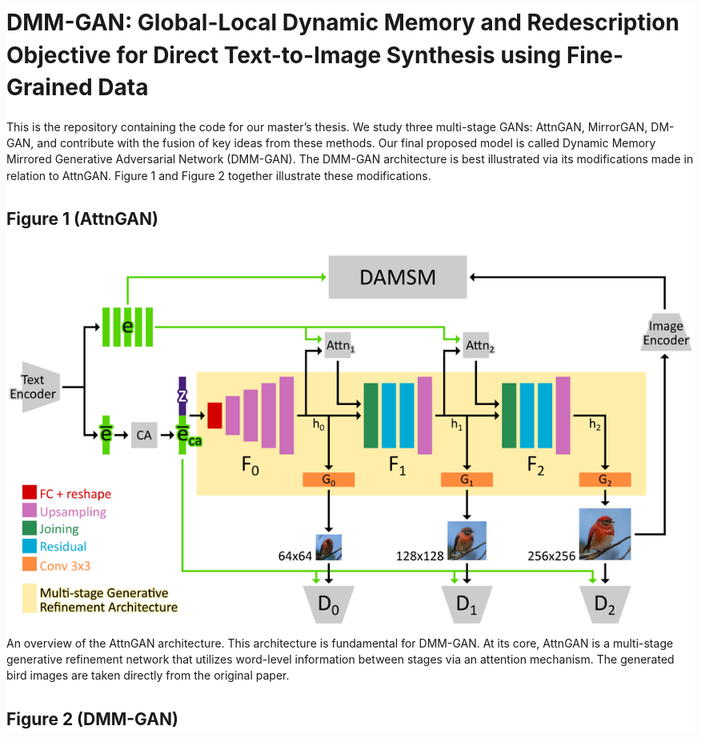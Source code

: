 # DMM-GAN: Global-Local Dynamic Memory and Redescription Objective for Direct Text-to-Image Synthesis using Fine-Grained Data

This is the repository containing the code for our master’s thesis. We study three multi-stage GANs: AttnGAN, MirrorGAN, DM-GAN, and contribute with the fusion of key ideas from these methods. Our final proposed model is called Dynamic Memory Mirrored Generative Adversarial Network (DMM-GAN). The DMM-GAN architecture is best illustrated via its modifications made in relation to AttnGAN. Figure 1 and Figure 2 together illustrate these modifications.


## Figure 1 (AttnGAN)
<img src="AttnGAN.png" width="900px"/>
An overview of the AttnGAN architecture. This architecture is fundamental for DMM-GAN. At its core, AttnGAN is a multi-stage generative refinement network that utilizes word-level information between stages via an attention mechanism. The generated bird images are taken directly from the original paper.

## Figure 2  (DMM-GAN)